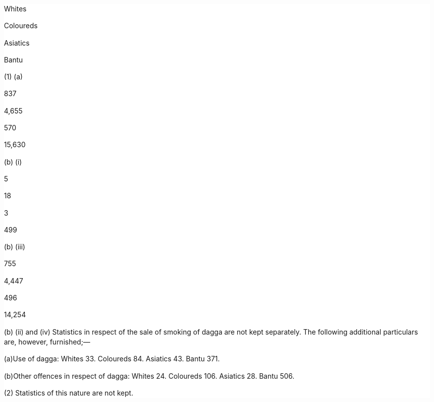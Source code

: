 <th><p>Whites</p></th>

<th><p>Coloureds</p></th>

<th><p>Asiatics</p></th>

<th><p>Bantu</p></th>

</tr>

<tr>

<td><p>(1) (a)</p></td>

<td><p>837</p></td>

<td><p>4,655</p></td>

<td><p>570</p></td>

<td><p>15,630</p></td>

</tr>

<tr>

<td><p>(b) (i)</p></td>

<td><p>5</p></td>

<td><p>18</p></td>

<td><p>3</p></td>

<td><p>499</p></td>

</tr>

<tr>

<td><p>(b) (iii)</p></td>

<td><p>755</p></td>

<td><p>4,447</p></td>

<td><p>496</p></td>

<td><p>14,254</p></td>

</tr>

</table>

<p>(b) (ii) and (iv) Statistics in respect of the sale of smoking of dagga are not kept separately. The following additional particulars are, however, furnished;&#x2014;</p>

<p>(a)Use of dagga: Whites 33. Coloureds 84. Asiatics 43. Bantu 371.</p>

<p>(b)Other offences in respect of dagga: Whites 24. Coloureds 106. Asiatics 28. Bantu 506.</p>

<p>(2) Statistics of this nature are not kept.</p>

</answer>
